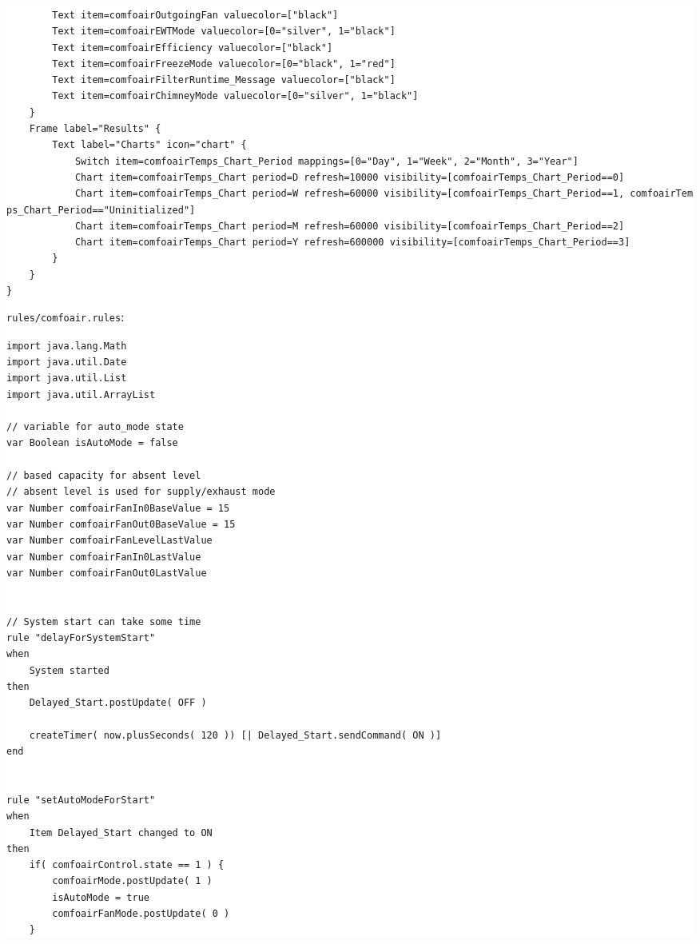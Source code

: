 ```
		Text item=comfoairOutgoingFan valuecolor=["black"]
		Text item=comfoairEWTMode valuecolor=[0="silver", 1="black"]
		Text item=comfoairEfficiency valuecolor=["black"]
		Text item=comfoairFreezeMode valuecolor=[0="black", 1="red"]
		Text item=comfoairFilterRuntime_Message valuecolor=["black"]
		Text item=comfoairChimneyMode valuecolor=[0="silver", 1="black"]
	}
	Frame label="Results" {
		Text label="Charts" icon="chart" {
			Switch item=comfoairTemps_Chart_Period mappings=[0="Day", 1="Week", 2="Month", 3="Year"]
			Chart item=comfoairTemps_Chart period=D refresh=10000 visibility=[comfoairTemps_Chart_Period==0]
			Chart item=comfoairTemps_Chart period=W refresh=60000 visibility=[comfoairTemps_Chart_Period==1, comfoairTemps_Chart_Period=="Uninitialized"]
			Chart item=comfoairTemps_Chart period=M refresh=60000 visibility=[comfoairTemps_Chart_Period==2]
			Chart item=comfoairTemps_Chart period=Y refresh=600000 visibility=[comfoairTemps_Chart_Period==3]
		}
	}
}
```

`rules/comfoair.rules`:

```Xtend
import java.lang.Math
import java.util.Date
import java.util.List
import java.util.ArrayList

// variable for auto_mode state
var Boolean isAutoMode = false

// based capacity for absent level
// absent level is used for supply/exhaust mode
var Number comfoairFanIn0BaseValue = 15
var Number comfoairFanOut0BaseValue = 15
var Number comfoairFanLevelLastValue
var Number comfoairFanIn0LastValue
var Number comfoairFanOut0LastValue


// System start can take some time
rule "delayForSystemStart"
when
	System started
then
	Delayed_Start.postUpdate( OFF )

	createTimer( now.plusSeconds( 120 )) [| Delayed_Start.sendCommand( ON )]
end


rule "setAutoModeForStart"
when
	Item Delayed_Start changed to ON
then
	if( comfoairControl.state == 1 ) {
		comfoairMode.postUpdate( 1 )
		isAutoMode = true
		comfoairFanMode.postUpdate( 0 )
	}
```